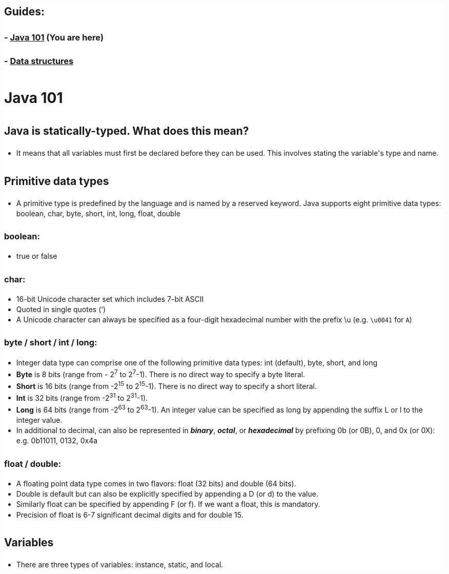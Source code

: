 ## Guides:
### - [Java 101](./README.md) (You are here)
### - [Data structures](./data-structures/README.md)

# Java 101

## Java is statically-typed. What does this mean?
- It means that all variables must first be declared before they can be used. This involves stating the variable's type and name.


## Primitive data types
- A primitive type is predefined by the language and is named by a reserved keyword. Java supports eight primitive data types: boolean, char, byte, short, int, long, float, double

### boolean:
- true or false

### char:      
- 16-bit Unicode character set which includes 7-bit ASCII
- Quoted in single quotes (‘)
- A Unicode character can always be specified as a four-digit hexadecimal number with the prefix \u (e.g. `\u0041` for `A`)

### byte / short / int / long:        
- Integer data type can comprise one of the following primitive data types: int (default), byte, short, and long
- **Byte** is 8 bits (range from - 2<sup>7</sup> to 2<sup>7</sup>-1). There is no direct way to specify a byte literal.
- **Short** is 16 bits (range from -2<sup>15</sup> to 2<sup>15</sup>-1). There is no direct way to specify a short literal.
- **Int** is 32 bits (range from -2<sup>31</sup> to 2<sup>31</sup>-1).
- **Long** is 64 bits (range from -2<sup>63</sup> to 2<sup>63</sup>-1). An integer value can be specified as long by appending the suffix L or l to the integer value.
- In additional to decimal, can also be represented in ***binary***, ***octal***, or ***hexadecimal*** by prefixing 0b (or 0B), 0, and 0x (or 0X): e.g. 0b11011, 0132, 0x4a

### float / double:
- A floating point data type comes in two flavors: float (32 bits) and double (64 bits).
- Double is default but can also be explicitly specified by appending a D (or d) to the value.
- Similarly float can be specified by appending F (or f). If we want a float, this is mandatory.
- Precision of float is 6-7 significant decimal digits and for double 15.


## Variables
- There are three types of variables: instance, static, and local.
